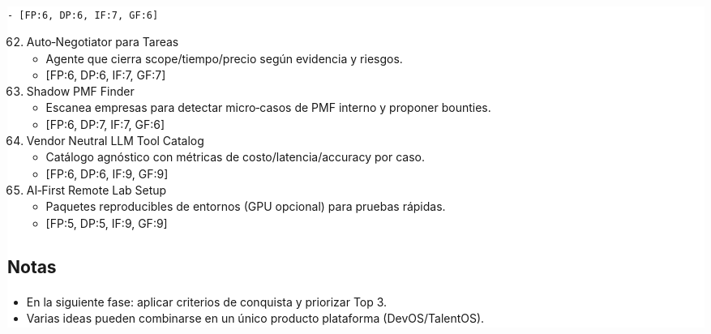     - [FP:6, DP:6, IF:7, GF:6]
62) Auto‑Negotiator para Tareas
    - Agente que cierra scope/tiempo/precio según evidencia y riesgos.
    - [FP:6, DP:6, IF:7, GF:7]
63) Shadow PMF Finder
    - Escanea empresas para detectar micro‑casos de PMF interno y proponer bounties.
    - [FP:6, DP:7, IF:7, GF:6]
64) Vendor Neutral LLM Tool Catalog
    - Catálogo agnóstico con métricas de costo/latencia/accuracy por caso.
    - [FP:6, DP:6, IF:9, GF:9]
65) AI‑First Remote Lab Setup
    - Paquetes reproducibles de entornos (GPU opcional) para pruebas rápidas.
    - [FP:5, DP:5, IF:9, GF:9]

## Notas
- En la siguiente fase: aplicar criterios de conquista y priorizar Top 3.
- Varias ideas pueden combinarse en un único producto plataforma (DevOS/TalentOS).
